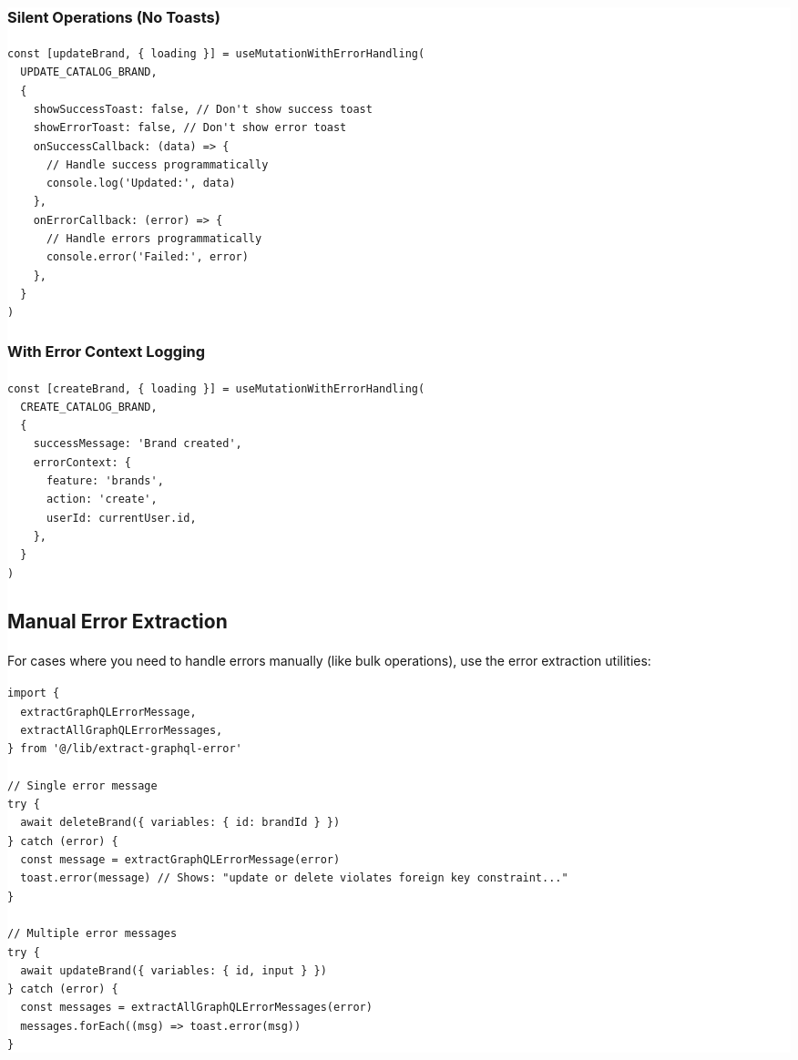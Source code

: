 ```tsx
```

### Silent Operations (No Toasts)

```tsx
const [updateBrand, { loading }] = useMutationWithErrorHandling(
  UPDATE_CATALOG_BRAND,
  {
    showSuccessToast: false, // Don't show success toast
    showErrorToast: false, // Don't show error toast
    onSuccessCallback: (data) => {
      // Handle success programmatically
      console.log('Updated:', data)
    },
    onErrorCallback: (error) => {
      // Handle errors programmatically
      console.error('Failed:', error)
    },
  }
)
```

### With Error Context Logging

```tsx
const [createBrand, { loading }] = useMutationWithErrorHandling(
  CREATE_CATALOG_BRAND,
  {
    successMessage: 'Brand created',
    errorContext: {
      feature: 'brands',
      action: 'create',
      userId: currentUser.id,
    },
  }
)
```

## Manual Error Extraction

For cases where you need to handle errors manually (like bulk operations), use the error extraction utilities:

```tsx
import {
  extractGraphQLErrorMessage,
  extractAllGraphQLErrorMessages,
} from '@/lib/extract-graphql-error'

// Single error message
try {
  await deleteBrand({ variables: { id: brandId } })
} catch (error) {
  const message = extractGraphQLErrorMessage(error)
  toast.error(message) // Shows: "update or delete violates foreign key constraint..."
}

// Multiple error messages
try {
  await updateBrand({ variables: { id, input } })
} catch (error) {
  const messages = extractAllGraphQLErrorMessages(error)
  messages.forEach((msg) => toast.error(msg))
}
```